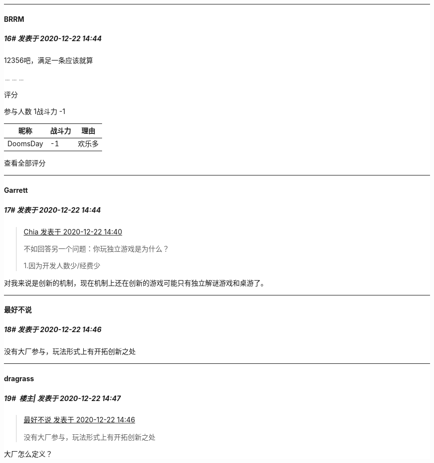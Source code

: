 
-----

####  BRRM  
##### 16#       发表于 2020-12-22 14:44


12356吧，满足一条应该就算


﹍﹍﹍

评分


 参与人数 1战斗力 -1

|昵称|战斗力|理由|
|----|---|---|
| DoomsDay|-1|欢乐多|


查看全部评分


-----

####  Garrett  
##### 17#       发表于 2020-12-22 14:44


<blockquote><a href="httphttps://bbs.saraba1st.com/2b/forum.php?mod=redirect&amp;goto=findpost&amp;pid=49807438&amp;ptid=1978969" target="_blank">Chia 发表于 2020-12-22 14:40</a>

不如回答另一个问题：你玩独立游戏是为什么？


1.因为开发人数少/经费少</blockquote>
对我来说是创新的机制，现在机制上还在创新的游戏可能只有独立解谜游戏和桌游了。


-----

####  最好不说  
##### 18#       发表于 2020-12-22 14:46


没有大厂参与，玩法形式上有开拓创新之处


-----

####  dragrass  
##### 19#         楼主| 发表于 2020-12-22 14:47


<blockquote><a href="httphttps://bbs.saraba1st.com/2b/forum.php?mod=redirect&amp;goto=findpost&amp;pid=49807509&amp;ptid=1978969" target="_blank">最好不说 发表于 2020-12-22 14:46</a>

没有大厂参与，玩法形式上有开拓创新之处</blockquote>
大厂怎么定义？
